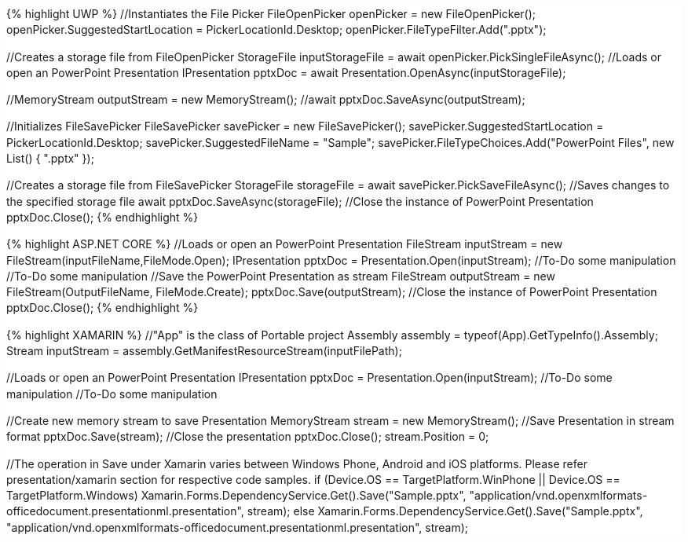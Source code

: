 {% highlight UWP %}
//Instantiates the File Picker
FileOpenPicker openPicker = new FileOpenPicker();
openPicker.SuggestedStartLocation = PickerLocationId.Desktop;
openPicker.FileTypeFilter.Add(".pptx");

//Creates a storage file from FileOpenPicker
StorageFile inputStorageFile = await openPicker.PickSingleFileAsync();
//Loads or open an PowerPoint Presentation
IPresentation pptxDoc = await Presentation.OpenAsync(inputStorageFile);

//MemoryStream outputStream = new MemoryStream();
//await pptxDoc.SaveAsync(outputStream);

//Initializes FileSavePicker
FileSavePicker savePicker = new FileSavePicker();
savePicker.SuggestedStartLocation = PickerLocationId.Desktop;
savePicker.SuggestedFileName = "Sample";
savePicker.FileTypeChoices.Add("PowerPoint Files", new List<string>() { ".pptx" });

//Creates a storage file from FileSavePicker
StorageFile storageFile = await savePicker.PickSaveFileAsync();
//Saves changes to the specified storage file
await pptxDoc.SaveAsync(storageFile);
//Close the instance of PowerPoint Presentation
pptxDoc.Close();
{% endhighlight %}

{% highlight ASP.NET CORE %}
//Loads or open an PowerPoint Presentation
FileStream inputStream = new FileStream(inputFileName,FileMode.Open);
IPresentation pptxDoc = Presentation.Open(inputStream);
//To-Do some manipulation
//To-Do some manipulation
//Save the PowerPoint Presentation as stream
FileStream outputStream = new FileStream(OutputFileName, FileMode.Create);
pptxDoc.Save(outputStream);
//Close the instance of PowerPoint Presentation
pptxDoc.Close();
{% endhighlight %}

{% highlight XAMARIN %}
//"App" is the class of Portable project
Assembly assembly = typeof(App).GetTypeInfo().Assembly;
Stream inputStream = assembly.GetManifestResourceStream(inputFilePath);

//Loads or open an PowerPoint Presentation
IPresentation pptxDoc = Presentation.Open(inputStream);
//To-Do some manipulation
//To-Do some manipulation

//Create new memory stream to save Presentation
MemoryStream stream = new MemoryStream();
//Save Presentation in stream format
pptxDoc.Save(stream);
//Close the presentation
pptxDoc.Close();
stream.Position = 0;

//The operation in Save under Xamarin varies between Windows Phone, Android and iOS platforms. Please refer presentation/xamarin section for respective code samples.
if (Device.OS == TargetPlatform.WinPhone || Device.OS == TargetPlatform.Windows)
    Xamarin.Forms.DependencyService.Get<ISaveWindowsPhone>().Save("Sample.pptx", "application/vnd.openxmlformats-officedocument.presentationml.presentation", stream);
else
    Xamarin.Forms.DependencyService.Get<ISave>().Save("Sample.pptx", "application/vnd.openxmlformats-officedocument.presentationml.presentation", stream);
